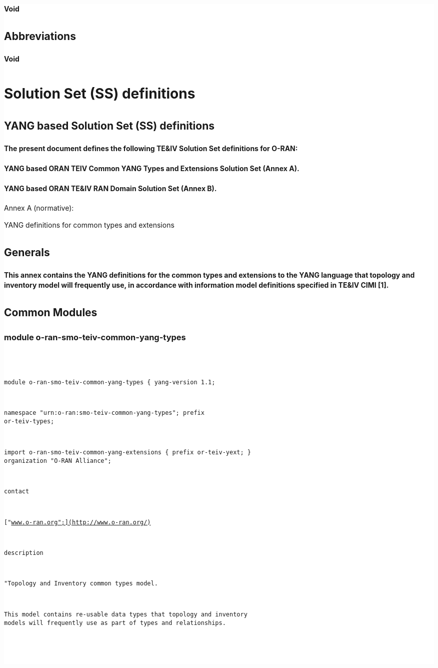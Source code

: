 #### Void

## Abbreviations

#### Void

# Solution Set (SS) definitions

## YANG based Solution Set (SS) definitions

#### The present document defines the following TE&IV Solution Set definitions for O-RAN:

#### YANG based ORAN TEIV Common YANG Types and Extensions Solution Set (Annex A).

#### YANG based ORAN TE&IV RAN Domain Solution Set (Annex B).

Annex A (normative):

YANG definitions for common types and extensions

## Generals

#### This annex contains the YANG definitions for the common types and extensions to the YANG language that topology and inventory model will frequently use, in accordance with information model definitions specified in TE&IV CIMI [1].

## Common Modules

### module o-ran-smo-teiv-common-yang-types

<CODE BEGINS>

module o-ran-smo-teiv-common-yang-types { yang-version 1.1;

namespace "urn:o-ran:smo-teiv-common-yang-types"; prefix or-teiv-types;

import o-ran-smo-teiv-common-yang-extensions { prefix or-teiv-yext; } organization "O-RAN Alliance";

contact

["www.o-ran.org";](http://www.o-ran.org/)

description

"Topology and Inventory common types model.

This model contains re-usable data types that topology and inventory models will frequently use as part of types and relationships.
